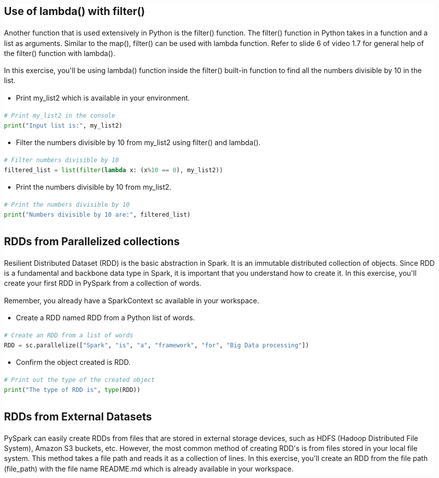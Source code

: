 ## Use of lambda() with filter()

Another function that is used extensively in Python is the filter() function. The filter() function in Python takes in a function and a list as arguments. Similar to the map(), filter() can be used with lambda function. Refer to slide 6 of video 1.7 for general help of the filter() function with lambda().

In this exercise, you'll be using lambda() function inside the filter() built-in function to find all the numbers divisible by 10 in the list.

- Print my_list2 which is available in your environment.
```python
# Print my_list2 in the console
print("Input list is:", my_list2)
```
- Filter the numbers divisible by 10 from my_list2 using filter() and lambda().
 ```python
# Filter numbers divisible by 10
filtered_list = list(filter(lambda x: (x%10 == 0), my_list2))
 ```
- Print the numbers divisible by 10 from my_list2.
 ```python
# Print the numbers divisible by 10
print("Numbers divisible by 10 are:", filtered_list)
 ```

## RDDs from Parallelized collections

Resilient Distributed Dataset (RDD) is the basic abstraction in Spark. It is an immutable distributed collection of objects. Since RDD is a fundamental and backbone data type in Spark, it is important that you understand how to create it. In this exercise, you'll create your first RDD in PySpark from a collection of words.

Remember, you already have a SparkContext sc available in your workspace.

- Create a RDD named RDD from a Python list of words.
 ```python
# Create an RDD from a list of words
RDD = sc.parallelize(["Spark", "is", "a", "framework", "for", "Big Data processing"])
 ```
- Confirm the object created is RDD.
 ```python
# Print out the type of the created object
print("The type of RDD is", type(RDD))
 ```

## RDDs from External Datasets

PySpark can easily create RDDs from files that are stored in external storage devices, such as HDFS (Hadoop Distributed File System), Amazon S3 buckets, etc. However, the most common method of creating RDD's is from files stored in your local file system. This method takes a file path and reads it as a collection of lines. In this exercise, you'll create an RDD from the file path (file_path) with the file name README.md which is already available in your workspace.
